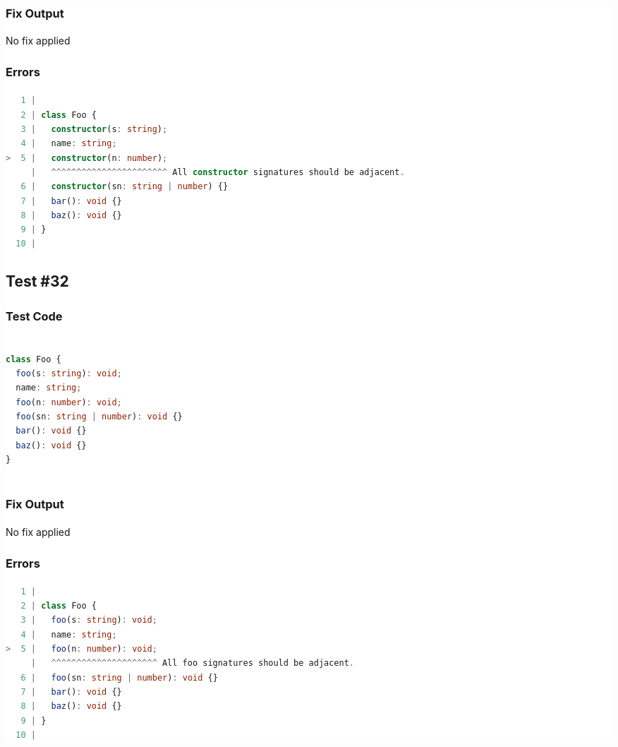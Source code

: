 ### Fix Output

No fix applied

### Errors


```ts
   1 |
   2 | class Foo {
   3 |   constructor(s: string);
   4 |   name: string;
>  5 |   constructor(n: number);
     |   ^^^^^^^^^^^^^^^^^^^^^^^ All constructor signatures should be adjacent.
   6 |   constructor(sn: string | number) {}
   7 |   bar(): void {}
   8 |   baz(): void {}
   9 | }
  10 |       
```

## Test #32

### Test Code


```ts

class Foo {
  foo(s: string): void;
  name: string;
  foo(n: number): void;
  foo(sn: string | number): void {}
  bar(): void {}
  baz(): void {}
}
      
```

### Fix Output

No fix applied

### Errors


```ts
   1 |
   2 | class Foo {
   3 |   foo(s: string): void;
   4 |   name: string;
>  5 |   foo(n: number): void;
     |   ^^^^^^^^^^^^^^^^^^^^^ All foo signatures should be adjacent.
   6 |   foo(sn: string | number): void {}
   7 |   bar(): void {}
   8 |   baz(): void {}
   9 | }
  10 |       
```

